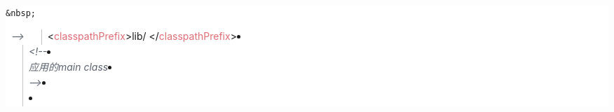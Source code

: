     &nbsp;
   </div> 
   <div class="hljs-ln-code" style="padding: 0px; margin: 0px 0px 0px 8px; float: left; height: 22px;"> 
    <div class="hljs-ln-line" style="padding: 0px; margin: 0px;">
     <span class="hljs-comment" style="color: #5c6370; font-style: italic;"> --&gt;</span>
    </div> 
   </div> </li> 
  <li style="margin-bottom: 0px; margin-left: 0px; height: 22px;"> 
   <div class="hljs-ln-numbers" style="padding: 0px; margin: 0px; float: left; height: 22px; width: 24px; border-right: 1px solid #c5c5c5;">
    &nbsp;
   </div> 
   <div class="hljs-ln-code" style="padding: 0px; margin: 0px 0px 0px 8px; float: left; height: 22px;"> 
    <div class="hljs-ln-line" style="padding: 0px; margin: 0px;"> 
     <span class="hljs-tag" style="">&lt;<span class="hljs-name" style="color: #e06c75;">classpathPrefix</span>&gt;</span>lib/
     <span class="hljs-tag" style="">&lt;/<span class="hljs-name" style="color: #e06c75;">classpathPrefix</span>&gt;</span> 
    </div> 
   </div> </li> 
  <li style="margin-bottom: 0px; margin-left: 0px; height: 22px;"> 
   <div class="hljs-ln-numbers" style="padding: 0px; margin: 0px; float: left; height: 22px; width: 24px; border-right: 1px solid #c5c5c5;">
    &nbsp;
   </div> 
   <div class="hljs-ln-code" style="padding: 0px; margin: 0px 0px 0px 8px; float: left; height: 22px;"> 
    <div class="hljs-ln-line" style="padding: 0px; margin: 0px;"> 
     <span class="hljs-comment" style="color: #5c6370; font-style: italic;">&lt;!--</span> 
    </div> 
   </div> </li> 
  <li style="margin-bottom: 0px; margin-left: 0px; height: 22px;"> 
   <div class="hljs-ln-numbers" style="padding: 0px; margin: 0px; float: left; height: 22px; width: 24px; border-right: 1px solid #c5c5c5;">
    &nbsp;
   </div> 
   <div class="hljs-ln-code" style="padding: 0px; margin: 0px 0px 0px 8px; float: left; height: 22px;"> 
    <div class="hljs-ln-line" style="padding: 0px; margin: 0px;">
     <span class="hljs-comment" style="color: #5c6370; font-style: italic;"> 应用的main class</span>
    </div> 
   </div> </li> 
  <li style="margin-bottom: 0px; margin-left: 0px; height: 22px;"> 
   <div class="hljs-ln-numbers" style="padding: 0px; margin: 0px; float: left; height: 22px; width: 24px; border-right: 1px solid #c5c5c5;">
    &nbsp;
   </div> 
   <div class="hljs-ln-code" style="padding: 0px; margin: 0px 0px 0px 8px; float: left; height: 22px;"> 
    <div class="hljs-ln-line" style="padding: 0px; margin: 0px;">
     <span class="hljs-comment" style="color: #5c6370; font-style: italic;"> --&gt;</span>
    </div> 
   </div> </li> 
  <li style="margin-bottom: 0px; margin-left: 0px; height: 22px;"> 
   <div class="hljs-ln-numbers" style="padding: 0px; margin: 0px; float: left; height: 22px; width: 24px; border-right: 1px solid #c5c5c5;">
    &nbsp;
   </div> 
   <div class="hljs-ln-code" style="padding: 0px; margin: 0px 0px 0px 8px; float: left; height: 22px;"> 
    <div class="hljs-ln-line" style="padding: 0px; margin: 0px;"> 